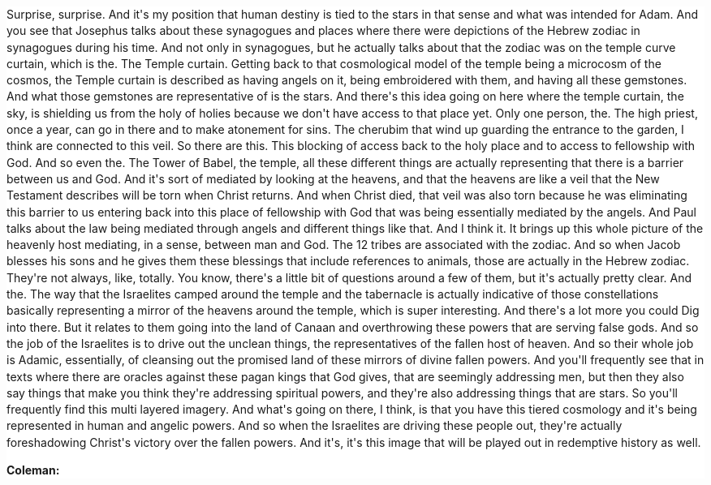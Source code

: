 Surprise, surprise. And it's my position that human destiny is tied to the stars in that sense and what was intended for Adam. And you see that Josephus talks about these synagogues and places where there were depictions of the Hebrew zodiac in synagogues during his time. And not only in synagogues, but he actually talks about that the zodiac was on the temple curve curtain, which is the. The Temple curtain. Getting back to that cosmological model of the temple being a microcosm of the cosmos, the Temple curtain is described as having angels on it, being embroidered with them, and having all these gemstones. And what those gemstones are representative of is the stars. And there's this idea going on here where the temple curtain, the sky, is shielding us from the holy of holies because we don't have access to that place yet. Only one person, the. The high priest, once a year, can go in there and to make atonement for sins. The cherubim that wind up guarding the entrance to the garden, I think are connected to this veil. So there are this. This blocking of access back to the holy place and to access to fellowship with God. And so even the. The Tower of Babel, the temple, all these different things are actually representing that there is a barrier between us and God. And it's sort of mediated by looking at the heavens, and that the heavens are like a veil that the New Testament describes will be torn when Christ returns. And when Christ died, that veil was also torn because he was eliminating this barrier to us entering back into this place of fellowship with God that was being essentially mediated by the angels. And Paul talks about the law being mediated through angels and different things like that. And I think it. It brings up this whole picture of the heavenly host mediating, in a sense, between man and God. The 12 tribes are associated with the zodiac. And so when Jacob blesses his sons and he gives them these blessings that include references to animals, those are actually in the Hebrew zodiac. They're not always, like, totally. You know, there's a little bit of questions around a few of them, but it's actually pretty clear. And the. The way that the Israelites camped around the temple and the tabernacle is actually indicative of those constellations basically representing a mirror of the heavens around the temple, which is super interesting. And there's a lot more you could Dig into there. But it relates to them going into the land of Canaan and overthrowing these powers that are serving false gods. And so the job of the Israelites is to drive out the unclean things, the representatives of the fallen host of heaven. And so their whole job is Adamic, essentially, of cleansing out the promised land of these mirrors of divine fallen powers. And you'll frequently see that in texts where there are oracles against these pagan kings that God gives, that are seemingly addressing men, but then they also say things that make you think they're addressing spiritual powers, and they're also addressing things that are stars. So you'll frequently find this multi layered imagery. And what's going on there, I think, is that you have this tiered cosmology and it's being represented in human and angelic powers. And so when the Israelites are driving these people out, they're actually foreshadowing Christ's victory over the fallen powers. And it's, it's this image that will be played out in redemptive history as well.

**Coleman:**